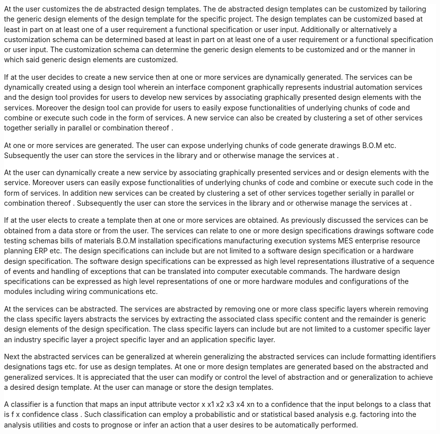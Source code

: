 At the user customizes the de abstracted design templates. The de abstracted design templates can be customized by tailoring the generic design elements of the design template for the specific project. The design templates can be customized based at least in part on at least one of a user requirement a functional specification or user input. Additionally or alternatively a customization schema can be determined based at least in part on at least one of a user requirement or a functional specification or user input. The customization schema can determine the generic design elements to be customized and or the manner in which said generic design elements are customized.

If at the user decides to create a new service then at one or more services are dynamically generated. The services can be dynamically created using a design tool wherein an interface component graphically represents industrial automation services and the design tool provides for users to develop new services by associating graphically presented design elements with the services. Moreover the design tool can provide for users to easily expose functionalities of underlying chunks of code and combine or execute such code in the form of services. A new service can also be created by clustering a set of other services together serially in parallel or combination thereof .

At one or more services are generated. The user can expose underlying chunks of code generate drawings B.O.M etc. Subsequently the user can store the services in the library and or otherwise manage the services at .

At the user can dynamically create a new service by associating graphically presented services and or design elements with the service. Moreover users can easily expose functionalities of underlying chunks of code and combine or execute such code in the form of services. In addition new services can be created by clustering a set of other services together serially in parallel or combination thereof . Subsequently the user can store the services in the library and or otherwise manage the services at .

If at the user elects to create a template then at one or more services are obtained. As previously discussed the services can be obtained from a data store or from the user. The services can relate to one or more design specifications drawings software code testing schemas bills of materials B.O.M installation specifications manufacturing execution systems MES enterprise resource planning ERP etc. The design specifications can include but are not limited to a software design specification or a hardware design specification. The software design specifications can be expressed as high level representations illustrative of a sequence of events and handling of exceptions that can be translated into computer executable commands. The hardware design specifications can be expressed as high level representations of one or more hardware modules and configurations of the modules including wiring communications etc.

At the services can be abstracted. The services are abstracted by removing one or more class specific layers wherein removing the class specific layers abstracts the services by extracting the associated class specific content and the remainder is generic design elements of the design specification. The class specific layers can include but are not limited to a customer specific layer an industry specific layer a project specific layer and an application specific layer.

Next the abstracted services can be generalized at wherein generalizing the abstracted services can include formatting identifiers designations tags etc. for use as design templates. At one or more design templates are generated based on the abstracted and generalized services. It is appreciated that the user can modify or control the level of abstraction and or generalization to achieve a desired design template. At the user can manage or store the design templates.

A classifier is a function that maps an input attribute vector x x1 x2 x3 x4 xn to a confidence that the input belongs to a class that is f x confidence class . Such classification can employ a probabilistic and or statistical based analysis e.g. factoring into the analysis utilities and costs to prognose or infer an action that a user desires to be automatically performed.
